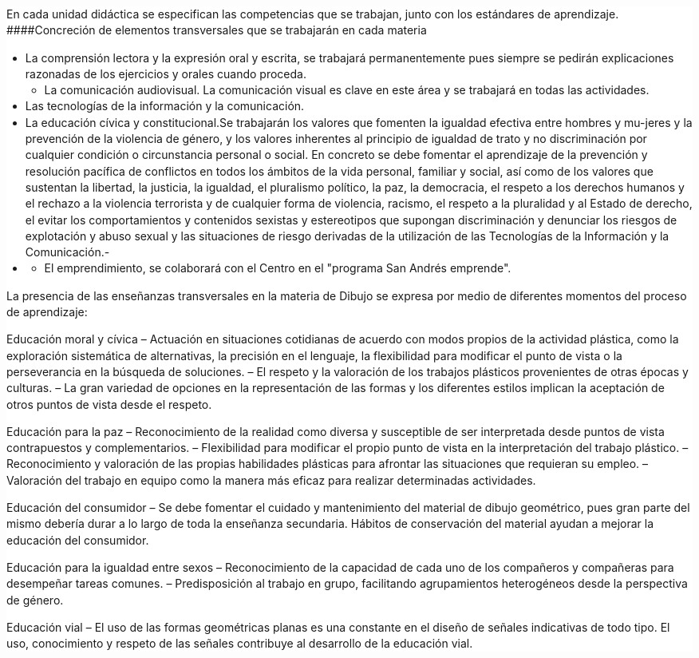 En cada unidad didáctica se especifican las competencias que se trabajan, junto con los estándares de aprendizaje.
####Concreción de elementos transversales que se trabajarán en cada materia
- La comprensión lectora y la expresión oral y escrita, se trabajará permanentemente pues siempre se pedirán explicaciones razonadas de los ejercicios y orales cuando proceda.
  - La comunicación audiovisual. La comunicación visual es clave en este área y se trabajará en todas las actividades.
- Las tecnologías de la información y la comunicación. 
-  La educación cívica y constitucional.Se trabajarán los valores que fomenten la igualdad efectiva entre hombres y mu-jeres y la prevención de la violencia de género, y los valores inherentes al principio de igualdad de trato y no discriminación por cualquier condición o circunstancia personal o social. En concreto se debe fomentar el aprendizaje de la prevención y resolución pacífica de conflictos en todos los ámbitos de la vida personal, familiar y social, así como de los valores que sustentan la libertad, la justicia, la igualdad, el pluralismo político, la paz, la democracia, el respeto a los derechos humanos y el rechazo a la violencia terrorista y de cualquier forma de violencia, racismo, el respeto a la pluralidad y al Estado de derecho, el evitar los comportamientos y contenidos sexistas y estereotipos que supongan discriminación y denunciar los riesgos de explotación y abuso sexual y las situaciones de riesgo derivadas de la utilización de las Tecnologías de la Información y la Comunicación.-  
- - El emprendimiento, se colaborará con el Centro en el "programa San Andrés emprende".


La presencia de las enseñanzas transversales en la materia de Dibujo se expresa por medio de diferentes momentos del proceso de aprendizaje:

Educación moral y cívica
–	Actuación en situaciones cotidianas de acuerdo con modos propios de la actividad plástica, como la exploración sistemática de alternativas, la precisión en el lenguaje, la flexibilidad para modificar el punto de vista o la perseverancia en la búsqueda de soluciones.
–	El respeto y la valoración de los trabajos plásticos provenientes de otras épocas y culturas.
–	La gran variedad de opciones en la representación de las formas y los diferentes estilos implican la aceptación de otros puntos de vista desde el respeto.

Educación para la paz
–	Reconocimiento de la realidad como diversa y susceptible de ser interpretada desde puntos de vista contrapuestos y complementarios.
–	Flexibilidad para modificar el propio punto de vista en la interpretación del trabajo plástico.
–	Reconocimiento y valoración de las propias habilidades plásticas para afrontar las situaciones que requieran su empleo.
–	Valoración del trabajo en equipo como la manera más eficaz para realizar determinadas actividades.

Educación del consumidor
–	Se debe fomentar el cuidado y mantenimiento del material de dibujo geométrico, pues gran parte del mismo debería durar a lo largo de toda la enseñanza secundaria. Hábitos de conservación del material ayudan a mejorar la educación del consumidor.

Educación para la igualdad entre sexos
–	Reconocimiento de la capacidad de cada uno de los compañeros y compañeras para desempeñar tareas comunes.
–	Predisposición al trabajo en grupo, facilitando agrupamientos heterogéneos desde la perspectiva de género.


Educación vial
–	El uso de las formas geométricas planas es una constante en el diseño de señales indicativas de todo tipo. El uso, conocimiento y respeto de las señales contribuye al desarrollo de la educación vial. 
